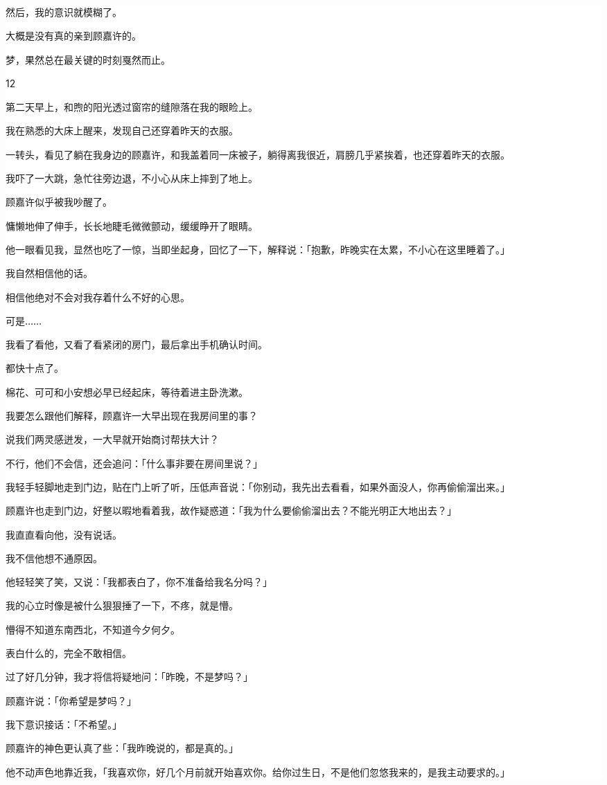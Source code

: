然后，我的意识就模糊了。

大概是没有真的亲到顾嘉许的。

梦，果然总在最关键的时刻戛然而止。

12

第二天早上，和煦的阳光透过窗帘的缝隙落在我的眼睑上。

我在熟悉的大床上醒来，发现自己还穿着昨天的衣服。

一转头，看见了躺在我身边的顾嘉许，和我盖着同一床被子，躺得离我很近，肩膀几乎紧挨着，也还穿着昨天的衣服。

我吓了一大跳，急忙往旁边退，不小心从床上摔到了地上。

顾嘉许似乎被我吵醒了。

慵懒地伸了伸手，长长地睫毛微微颤动，缓缓睁开了眼睛。

他一眼看见我，显然也吃了一惊，当即坐起身，回忆了一下，解释说：「抱歉，昨晚实在太累，不小心在这里睡着了。」

我自然相信他的话。

相信他绝对不会对我存着什么不好的心思。

可是……

我看了看他，又看了看紧闭的房门，最后拿出手机确认时间。

都快十点了。

棉花、可可和小安想必早已经起床，等待着进主卧洗漱。

我要怎么跟他们解释，顾嘉许一大早出现在我房间里的事？

说我们两灵感迸发，一大早就开始商讨帮扶大计？

不行，他们不会信，还会追问：「什么事非要在房间里说？」

我轻手轻脚地走到门边，贴在门上听了听，压低声音说：「你别动，我先出去看看，如果外面没人，你再偷偷溜出来。」

顾嘉许也走到门边，好整以暇地看着我，故作疑惑道：「我为什么要偷偷溜出去？不能光明正大地出去？」

我直直看向他，没有说话。

我不信他想不通原因。

他轻轻笑了笑，又说：「我都表白了，你不准备给我名分吗？」

我的心立时像是被什么狠狠捶了一下，不疼，就是懵。

懵得不知道东南西北，不知道今夕何夕。

表白什么的，完全不敢相信。

过了好几分钟，我才将信将疑地问：「昨晚，不是梦吗？」

顾嘉许说：「你希望是梦吗？」

我下意识接话：「不希望。」

顾嘉许的神色更认真了些：「我昨晚说的，都是真的。」

他不动声色地靠近我，「我喜欢你，好几个月前就开始喜欢你。给你过生日，不是他们忽悠我来的，是我主动要求的。」
